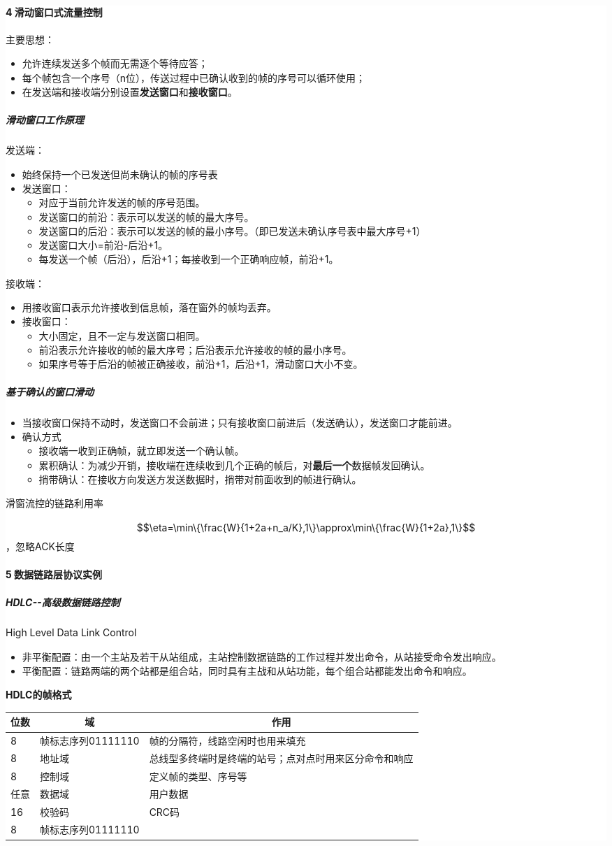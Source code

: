 #### 4 滑动窗口式流量控制

主要思想：

- 允许连续发送多个帧而无需逐个等待应答；
- 每个帧包含一个序号（n位），传送过程中已确认收到的帧的序号可以循环使用；
- 在发送端和接收端分别设置**发送窗口**和**接收窗口**。

##### 滑动窗口工作原理

发送端：

- 始终保持一个已发送但尚未确认的帧的序号表
- 发送窗口：
  - 对应于当前允许发送的帧的序号范围。
  - 发送窗口的前沿：表示可以发送的帧的最大序号。
  - 发送窗口的后沿：表示可以发送的帧的最小序号。（即已发送未确认序号表中最大序号+1）
  - 发送窗口大小=前沿-后沿+1。
  - 每发送一个帧（后沿），后沿+1；每接收到一个正确响应帧，前沿+1。

接收端：

- 用接收窗口表示允许接收到信息帧，落在窗外的帧均丢弃。
- 接收窗口：
  - 大小固定，且不一定与发送窗口相同。
  - 前沿表示允许接收的帧的最大序号；后沿表示允许接收的帧的最小序号。
  - 如果序号等于后沿的帧被正确接收，前沿+1，后沿+1，滑动窗口大小不变。

##### 基于确认的窗口滑动

- 当接收窗口保持不动时，发送窗口不会前进；只有接收窗口前进后（发送确认），发送窗口才能前进。
- 确认方式
  - 接收端一收到正确帧，就立即发送一个确认帧。
  - 累积确认：为减少开销，接收端在连续收到几个正确的帧后，对**最后一个**数据帧发回确认。
  - 捎带确认：在接收方向发送方发送数据时，捎带对前面收到的帧进行确认。

滑窗流控的链路利用率

$$\eta=\min\{\frac{W}{1+2a+n_a/K},1\}\approx\min\{\frac{W}{1+2a},1\}$$，忽略ACK长度

#### 5 数据链路层协议实例

##### HDLC--高级数据链路控制

High Level Data Link Control

- 非平衡配置：由一个主站及若干从站组成，主站控制数据链路的工作过程并发出命令，从站接受命令发出响应。
- 平衡配置：链路两端的两个站都是组合站，同时具有主战和从站功能，每个组合站都能发出命令和响应。

**HDLC的帧格式**

| 位数 | 域                 | 作用                                                   |
| ---- | ------------------ | ------------------------------------------------------ |
| 8    | 帧标志序列01111110 | 帧的分隔符，线路空闲时也用来填充                       |
| 8    | 地址域             | 总线型多终端时是终端的站号；点对点时用来区分命令和响应 |
| 8    | 控制域             | 定义帧的类型、序号等                                   |
| 任意 | 数据域             | 用户数据                                               |
| 16   | 校验码             | CRC码                                                  |
| 8    | 帧标志序列01111110 |                                                        |
